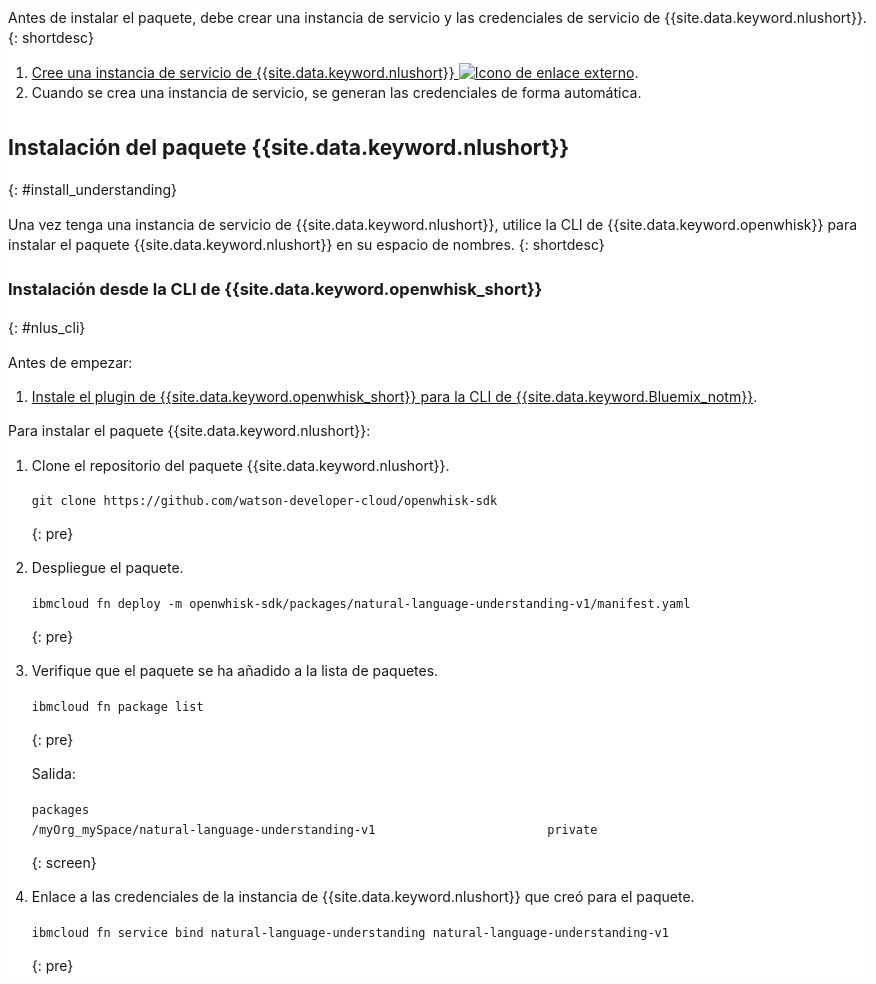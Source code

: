 Antes de instalar el paquete, debe crear una instancia de servicio y las credenciales de servicio de {{site.data.keyword.nlushort}}.
{: shortdesc}

1. [Cree una instancia de servicio de {{site.data.keyword.nlushort}} ![Icono de enlace externo](../icons/launch-glyph.svg "Icono de enlace externo")](https://cloud.ibm.com/catalog/services/natural-language-understanding).
2. Cuando se crea una instancia de servicio, se generan las credenciales de forma automática.

## Instalación del paquete {{site.data.keyword.nlushort}}
{: #install_understanding}

Una vez tenga una instancia de servicio de {{site.data.keyword.nlushort}}, utilice la CLI de {{site.data.keyword.openwhisk}} para instalar el paquete {{site.data.keyword.nlushort}} en su espacio de nombres.
{: shortdesc}

### Instalación desde la CLI de {{site.data.keyword.openwhisk_short}}
{: #nlus_cli}

Antes de empezar:
  1. [Instale el plugin de {{site.data.keyword.openwhisk_short}} para la CLI de {{site.data.keyword.Bluemix_notm}}](/docs/openwhisk?topic=cloud-functions-cloudfunctions_cli#cloudfunctions_cli).

Para instalar el paquete {{site.data.keyword.nlushort}}:

1. Clone el repositorio del paquete {{site.data.keyword.nlushort}}.
    ```
    git clone https://github.com/watson-developer-cloud/openwhisk-sdk
    ```
    {: pre}

2. Despliegue el paquete.
    ```
    ibmcloud fn deploy -m openwhisk-sdk/packages/natural-language-understanding-v1/manifest.yaml
    ```
    {: pre}

3. Verifique que el paquete se ha añadido a la lista de paquetes.
    ```
    ibmcloud fn package list
    ```
    {: pre}

    Salida:
    ```
    packages
    /myOrg_mySpace/natural-language-understanding-v1                        private
    ```
    {: screen}

4. Enlace a las credenciales de la instancia de {{site.data.keyword.nlushort}} que creó para el paquete.
    ```
    ibmcloud fn service bind natural-language-understanding natural-language-understanding-v1
    ```
    {: pre}
